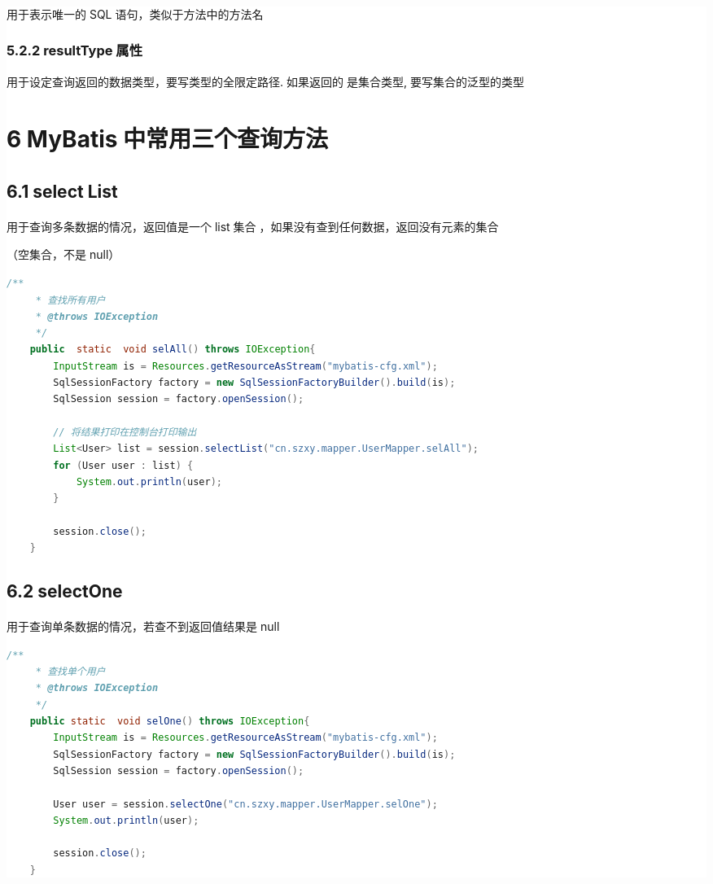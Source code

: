 用于表示唯一的 SQL 语句，类似于方法中的方法名

### 5.2.2 resultType 属性

用于设定查询返回的数据类型，要写类型的全限定路径. 如果返回的
是集合类型, 要写集合的泛型的类型





# 6 MyBatis 中常用三个查询方法 

## 6.1 select List

用于查询多条数据的情况，返回值是一个 list 集合 ，如果没有查到任何数据，返回没有元素的集合

（空集合，不是 null）

```java
/**
	 * 查找所有用户
	 * @throws IOException
	 */
	public  static  void selAll() throws IOException{
		InputStream is = Resources.getResourceAsStream("mybatis-cfg.xml");
		SqlSessionFactory factory = new SqlSessionFactoryBuilder().build(is);
		SqlSession session = factory.openSession();
		
		// 将结果打印在控制台打印输出
		List<User> list = session.selectList("cn.szxy.mapper.UserMapper.selAll");
		for (User user : list) {
			System.out.println(user);
		}
		
		session.close();
	} 
```



## 6.2  selectOne

用于查询单条数据的情况，若查不到返回值结果是 null  

```java
/**
	 * 查找单个用户
	 * @throws IOException
	 */
	public static  void selOne() throws IOException{
		InputStream is = Resources.getResourceAsStream("mybatis-cfg.xml");
		SqlSessionFactory factory = new SqlSessionFactoryBuilder().build(is);
		SqlSession session = factory.openSession();
		
		User user = session.selectOne("cn.szxy.mapper.UserMapper.selOne");
		System.out.println(user);
		
		session.close();
	}
```
